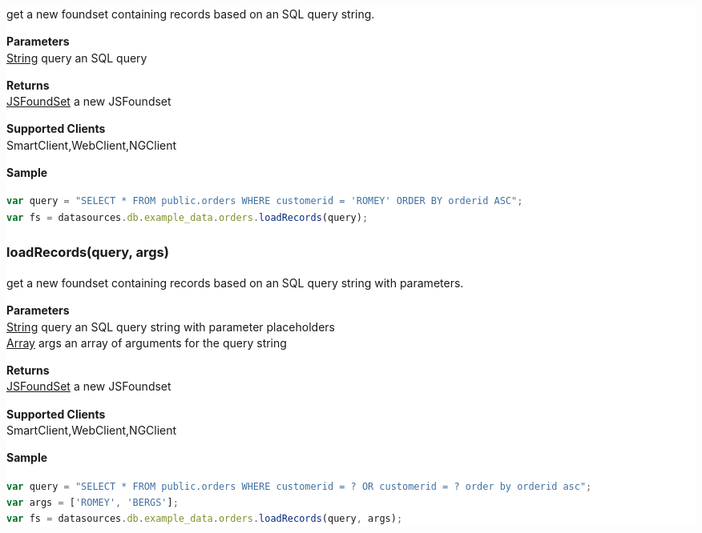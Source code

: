 get a new foundset containing records based on an SQL query string.

**Parameters**\
[String](../JSLib/String.md) query an SQL query

**Returns**\
[JSFoundSet](../Database%20Manager/JSFoundSet.md) a new JSFoundset

**Supported Clients**\
SmartClient,WebClient,NGClient

**Sample**

```javascript
var query = "SELECT * FROM public.orders WHERE customerid = 'ROMEY' ORDER BY orderid ASC";
var fs = datasources.db.example_data.orders.loadRecords(query);
```
### loadRecords(query, args)

get a new foundset containing records based on an SQL query string with parameters.

**Parameters**\
[String](../JSLib/String.md) query an SQL query string with parameter placeholders\
[Array](../JSLib/Array.md) args an array of arguments for the query string

**Returns**\
[JSFoundSet](../Database%20Manager/JSFoundSet.md) a new JSFoundset

**Supported Clients**\
SmartClient,WebClient,NGClient

**Sample**

```javascript
var query = "SELECT * FROM public.orders WHERE customerid = ? OR customerid = ? order by orderid asc";
var args = ['ROMEY', 'BERGS'];
var fs = datasources.db.example_data.orders.loadRecords(query, args);
```

